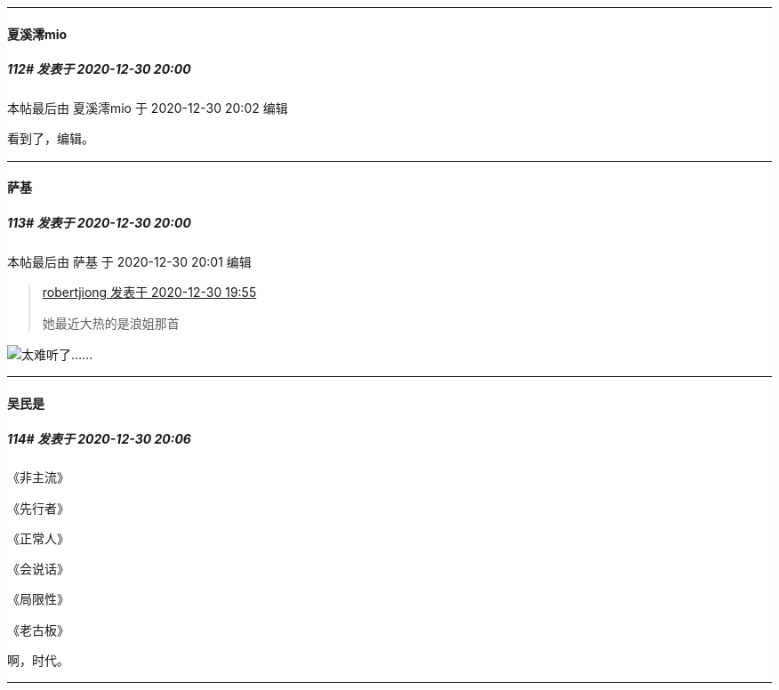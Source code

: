 *****

####  夏溪澪mio  
##### 112#       发表于 2020-12-30 20:00



 本帖最后由 夏溪澪mio 于 2020-12-30 20:02 编辑 

看到了，编辑。







*****

####  萨基  
##### 113#       发表于 2020-12-30 20:00



 本帖最后由 萨基 于 2020-12-30 20:01 编辑 
<blockquote><a href="httphttps://bbs.saraba1st.com/2b/forum.php?mod=redirect&amp;goto=findpost&amp;pid=49891730&amp;ptid=1980335" target="_blank">robertjiong 发表于 2020-12-30 19:55</a>

她最近大热的是浪姐那首</blockquote>
<img src="https://static.saraba1st.com/image/smiley/face2017/102.png" referrerpolicy="no-referrer">太难听了……







*****

####  吴民是  
##### 114#       发表于 2020-12-30 20:06




《非主流》

《先行者》

《正常人》

《会说话》

《局限性》

《老古板》


啊，时代。







*****
